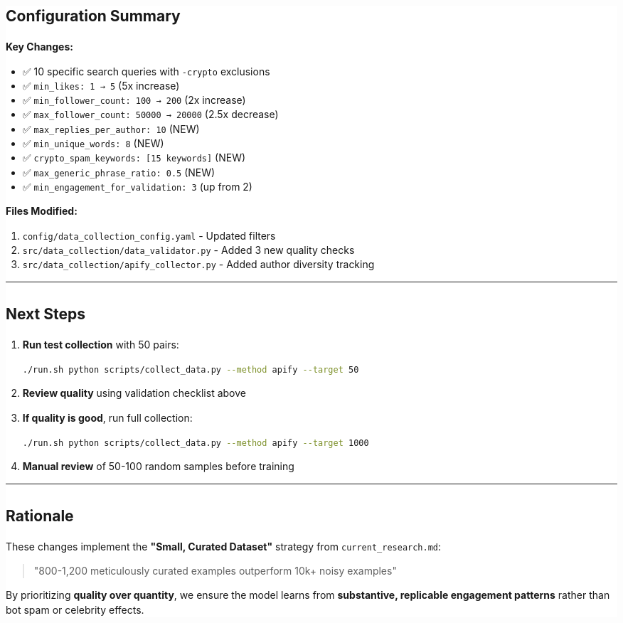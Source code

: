
## Configuration Summary

**Key Changes:**
- ✅ 10 specific search queries with `-crypto` exclusions
- ✅ `min_likes: 1 → 5` (5x increase)
- ✅ `min_follower_count: 100 → 200` (2x increase)
- ✅ `max_follower_count: 50000 → 20000` (2.5x decrease)
- ✅ `max_replies_per_author: 10` (NEW)
- ✅ `min_unique_words: 8` (NEW)
- ✅ `crypto_spam_keywords: [15 keywords]` (NEW)
- ✅ `max_generic_phrase_ratio: 0.5` (NEW)
- ✅ `min_engagement_for_validation: 3` (up from 2)

**Files Modified:**
1. `config/data_collection_config.yaml` - Updated filters
2. `src/data_collection/data_validator.py` - Added 3 new quality checks
3. `src/data_collection/apify_collector.py` - Added author diversity tracking

---

## Next Steps

1. **Run test collection** with 50 pairs:
   ```bash
   ./run.sh python scripts/collect_data.py --method apify --target 50
   ```

2. **Review quality** using validation checklist above

3. **If quality is good**, run full collection:
   ```bash
   ./run.sh python scripts/collect_data.py --method apify --target 1000
   ```

4. **Manual review** of 50-100 random samples before training

---

## Rationale

These changes implement the **"Small, Curated Dataset"** strategy from `current_research.md`:

> "800-1,200 meticulously curated examples outperform 10k+ noisy examples"

By prioritizing **quality over quantity**, we ensure the model learns from **substantive, replicable engagement patterns** rather than bot spam or celebrity effects.

